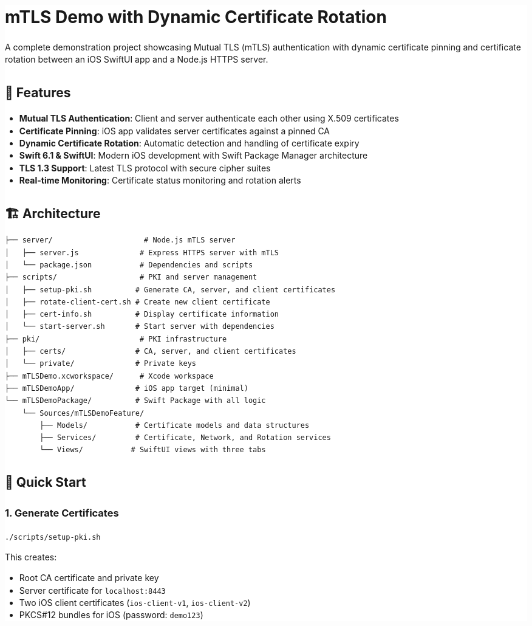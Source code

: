 # mTLS Demo with Dynamic Certificate Rotation

A complete demonstration project showcasing Mutual TLS (mTLS) authentication with dynamic certificate pinning and certificate rotation between an iOS SwiftUI app and a Node.js HTTPS server.

## 🎯 Features

- **Mutual TLS Authentication**: Client and server authenticate each other using X.509 certificates
- **Certificate Pinning**: iOS app validates server certificates against a pinned CA
- **Dynamic Certificate Rotation**: Automatic detection and handling of certificate expiry
- **Swift 6.1 & SwiftUI**: Modern iOS development with Swift Package Manager architecture
- **TLS 1.3 Support**: Latest TLS protocol with secure cipher suites
- **Real-time Monitoring**: Certificate status monitoring and rotation alerts

## 🏗️ Architecture

```
├── server/                     # Node.js mTLS server
│   ├── server.js              # Express HTTPS server with mTLS
│   └── package.json           # Dependencies and scripts
├── scripts/                   # PKI and server management
│   ├── setup-pki.sh          # Generate CA, server, and client certificates
│   ├── rotate-client-cert.sh # Create new client certificate
│   ├── cert-info.sh          # Display certificate information
│   └── start-server.sh       # Start server with dependencies
├── pki/                       # PKI infrastructure
│   ├── certs/                # CA, server, and client certificates
│   └── private/              # Private keys
├── mTLSDemo.xcworkspace/      # Xcode workspace
├── mTLSDemoApp/              # iOS app target (minimal)
└── mTLSDemoPackage/          # Swift Package with all logic
    └── Sources/mTLSDemoFeature/
        ├── Models/           # Certificate models and data structures
        ├── Services/         # Certificate, Network, and Rotation services
        └── Views/           # SwiftUI views with three tabs
```

## 🚀 Quick Start

### 1. Generate Certificates

```bash
./scripts/setup-pki.sh
```

This creates:
- Root CA certificate and private key
- Server certificate for `localhost:8443`
- Two iOS client certificates (`ios-client-v1`, `ios-client-v2`)
- PKCS#12 bundles for iOS (password: `demo123`)
